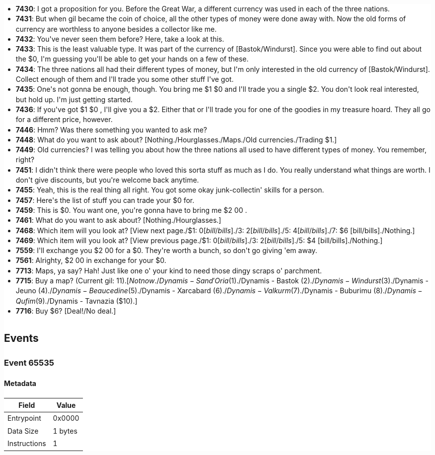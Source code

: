 - **7430**: I got a proposition for you. Before the Great War, a different currency was used in each of the three nations.
- **7431**: But when gil became the coin of choice, all the other types of money were done away with. Now the old forms of currency are worthless to anyone besides a collector like me.
- **7432**: You've never seen them before? Here, take a look at this.
- **7433**: This is the least valuable type. It was part of the currency of [Bastok/Windurst]. Since you were able to find out about the $0, I'm guessing you'll be able to get your hands on a few of these.
- **7434**: The three nations all had their different types of money, but I'm only interested in the old currency of [Bastok/Windurst]. Collect enough of them and I'll trade you some other stuff I've got.
- **7435**: One's not gonna be enough, though. You bring me $1 $0 and I'll trade you a single $2. You don't look real interested, but hold up. I'm just getting started.
- **7436**: If you've got $1 $0 , I'll give you a $2. Either that or I'll trade you for one of the goodies in my treasure hoard. They all go for a different price, however.
- **7446**: Hmm? Was there something you wanted to ask me?
- **7448**: What do you want to ask about? [Nothing./Hourglasses./Maps./Old currencies./Trading $1.]
- **7449**: Old currencies? I was telling you about how the three nations all used to have different types of money. You remember, right?
- **7451**: I didn't think there were people who loved this sorta stuff as much as I do. You really understand what things are worth. I don't give discounts, but you're welcome back anytime.
- **7455**: Yeah, this is the real thing all right. You got some okay junk-collectin' skills for a person.
- **7457**: Here's the list of stuff you can trade your $0 for.
- **7459**: This is $0. You want one, you're gonna have to bring me $2 $0$0 .
- **7461**: What do you want to ask about? [Nothing./Hourglasses.]
- **7468**: Which item will you look at? [View next page./$1: $0 [bill/bills]./$3: $2 [bill/bills]./$5: $4 [bill/bills]./$7: $6 [bill/bills]./Nothing.]
- **7469**: Which item will you look at? [View previous page./$1: $0 [bill/bills]./$3: $2 [bill/bills]./$5: $4 [bill/bills]./Nothing.]
- **7559**: I'll exchange you $2 $0$0 for a $0. They're worth a bunch, so don't go giving 'em away.
- **7561**: Alrighty, $2 $0$0 in exchange for your $0.
- **7713**: Maps, ya say? Hah! Just like one o' your kind to need those dingy scraps o' parchment.
- **7715**: Buy a map? (Current gil: $11). [Not now./Dynamis - San d'Oria ($1)./Dynamis - Bastok ($2)./Dynamis - Windurst ($3)./Dynamis - Jeuno ($4)./Dynamis - Beaucedine ($5)./Dynamis - Xarcabard ($6)./Dynamis - Valkurm ($7)./Dynamis - Buburimu ($8)./Dynamis - Qufim ($9)./Dynamis - Tavnazia ($10).]
- **7716**: Buy $6? [Deal!/No deal.]

## Events

### Event 65535

#### Metadata

| Field        | Value   |
|--------------|---------|
| Entrypoint   | 0x0000  |
| Data Size    | 1 bytes |
| Instructions | 1       |
